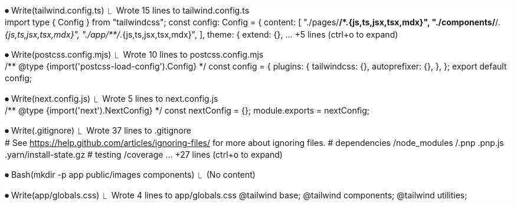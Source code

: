 ⏺ Write(tailwind.config.ts)
  ⎿  Wrote 15 lines to tailwind.config.ts        
     import type { Config } from "tailwindcss";
     const config: Config = {
       content: [
         "./pages/**/*.{js,ts,jsx,tsx,mdx}",
         "./components/**/*.{js,ts,jsx,tsx,mdx}",
         "./app/**/*.{js,ts,jsx,tsx,mdx}",
       ],
       theme: {
         extend: {},
     … +5 lines (ctrl+o to expand)

⏺ Write(postcss.config.mjs)
  ⎿  Wrote 10 lines to postcss.config.mjs               
     /** @type {import('postcss-load-config').Config} */
     const config = {
       plugins: {
         tailwindcss: {},
         autoprefixer: {},
       },
     };
     export default config;

⏺ Write(next.config.js)
  ⎿  Wrote 5 lines to next.config.js         
     /** @type {import('next').NextConfig} */
     const nextConfig = {};
     module.exports = nextConfig;

⏺ Write(.gitignore)
  ⎿  Wrote 37 lines to .gitignore                                                         
     # See https://help.github.com/articles/ignoring-files/ for more about ignoring files.
     # dependencies
     /node_modules
     /.pnp
     .pnp.js
     .yarn/install-state.gz
     # testing
     /coverage
     … +27 lines (ctrl+o to expand)

⏺ Bash(mkdir -p app public/images components)
  ⎿  (No content)

⏺ Write(app/globals.css)
  ⎿  Wrote 4 lines to app/globals.css
     @tailwind base;
     @tailwind components;
     @tailwind utilities;
